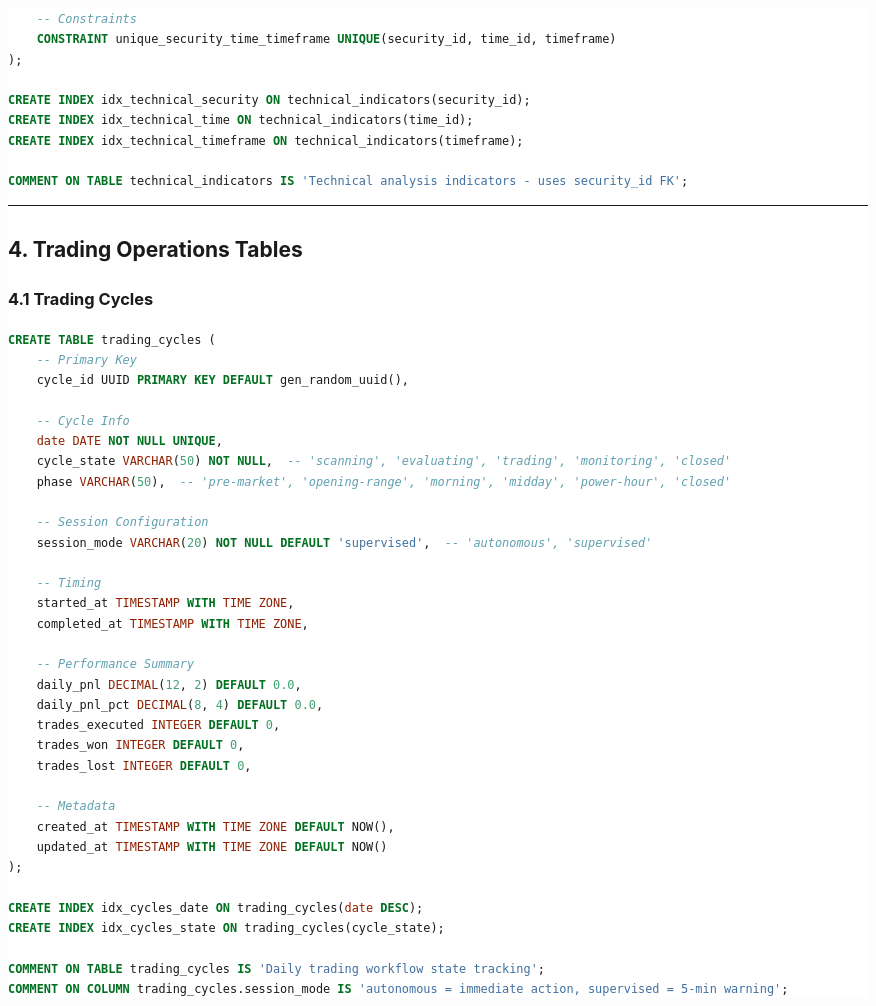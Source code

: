 ```sql
    -- Constraints
    CONSTRAINT unique_security_time_timeframe UNIQUE(security_id, time_id, timeframe)
);

CREATE INDEX idx_technical_security ON technical_indicators(security_id);
CREATE INDEX idx_technical_time ON technical_indicators(time_id);
CREATE INDEX idx_technical_timeframe ON technical_indicators(timeframe);

COMMENT ON TABLE technical_indicators IS 'Technical analysis indicators - uses security_id FK';
```

---

## 4. Trading Operations Tables

### 4.1 Trading Cycles

```sql
CREATE TABLE trading_cycles (
    -- Primary Key
    cycle_id UUID PRIMARY KEY DEFAULT gen_random_uuid(),
    
    -- Cycle Info
    date DATE NOT NULL UNIQUE,
    cycle_state VARCHAR(50) NOT NULL,  -- 'scanning', 'evaluating', 'trading', 'monitoring', 'closed'
    phase VARCHAR(50),  -- 'pre-market', 'opening-range', 'morning', 'midday', 'power-hour', 'closed'
    
    -- Session Configuration
    session_mode VARCHAR(20) NOT NULL DEFAULT 'supervised',  -- 'autonomous', 'supervised'
    
    -- Timing
    started_at TIMESTAMP WITH TIME ZONE,
    completed_at TIMESTAMP WITH TIME ZONE,
    
    -- Performance Summary
    daily_pnl DECIMAL(12, 2) DEFAULT 0.0,
    daily_pnl_pct DECIMAL(8, 4) DEFAULT 0.0,
    trades_executed INTEGER DEFAULT 0,
    trades_won INTEGER DEFAULT 0,
    trades_lost INTEGER DEFAULT 0,
    
    -- Metadata
    created_at TIMESTAMP WITH TIME ZONE DEFAULT NOW(),
    updated_at TIMESTAMP WITH TIME ZONE DEFAULT NOW()
);

CREATE INDEX idx_cycles_date ON trading_cycles(date DESC);
CREATE INDEX idx_cycles_state ON trading_cycles(cycle_state);

COMMENT ON TABLE trading_cycles IS 'Daily trading workflow state tracking';
COMMENT ON COLUMN trading_cycles.session_mode IS 'autonomous = immediate action, supervised = 5-min warning';
```

